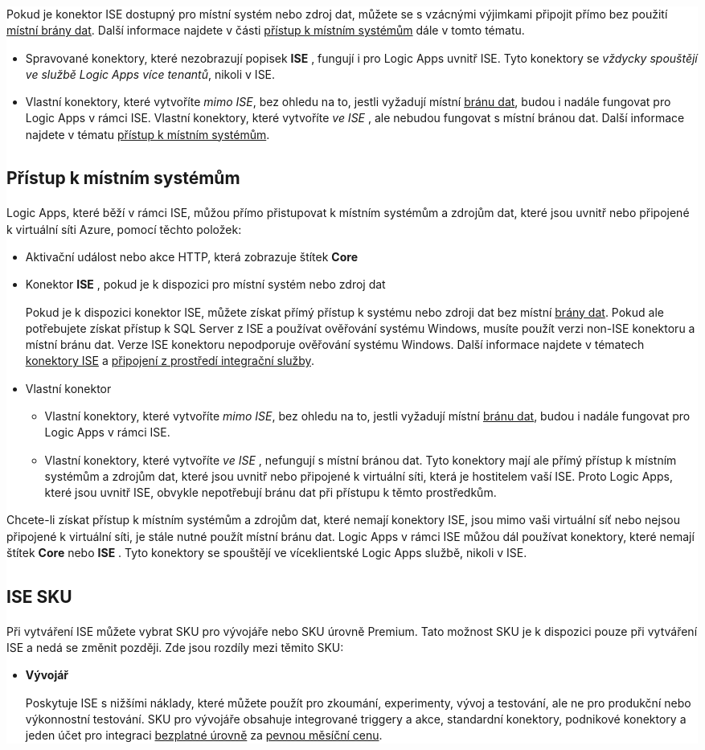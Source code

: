   Pokud je konektor ISE dostupný pro místní systém nebo zdroj dat, můžete se s vzácnými výjimkami připojit přímo bez použití [místní brány dat](../logic-apps/logic-apps-gateway-connection.md). Další informace najdete v části [přístup k místním systémům](#on-premises) dále v tomto tématu.

* Spravované konektory, které nezobrazují popisek **ISE** , fungují i pro Logic Apps uvnitř ISE. Tyto konektory se *vždycky spouštějí ve službě Logic Apps více tenantů*, nikoli v ISE.

* Vlastní konektory, které vytvoříte *mimo ISE*, bez ohledu na to, jestli vyžadují místní [bránu dat](../logic-apps/logic-apps-gateway-connection.md), budou i nadále fungovat pro Logic Apps v rámci ISE. Vlastní konektory, které vytvoříte *ve ISE* , ale nebudou fungovat s místní bránou dat. Další informace najdete v tématu [přístup k místním systémům](#on-premises).

<a name="on-premises"></a>

## <a name="access-to-on-premises-systems"></a>Přístup k místním systémům

Logic Apps, které běží v rámci ISE, můžou přímo přistupovat k místním systémům a zdrojům dat, které jsou uvnitř nebo připojené k virtuální síti Azure, pomocí těchto položek:<p>

* Aktivační událost nebo akce HTTP, která zobrazuje štítek **Core**

* Konektor **ISE** , pokud je k dispozici pro místní systém nebo zdroj dat

  Pokud je k dispozici konektor ISE, můžete získat přímý přístup k systému nebo zdroji dat bez místní [brány dat](../logic-apps/logic-apps-gateway-connection.md). Pokud ale potřebujete získat přístup k SQL Server z ISE a používat ověřování systému Windows, musíte použít verzi non-ISE konektoru a místní bránu dat. Verze ISE konektoru nepodporuje ověřování systému Windows. Další informace najdete v tématech [konektory ISE](../connectors/apis-list.md#ise-connectors) a [připojení z prostředí integrační služby](../connectors/apis-list.md#integration-service-environment).

* Vlastní konektor

  * Vlastní konektory, které vytvoříte *mimo ISE*, bez ohledu na to, jestli vyžadují místní [bránu dat](../logic-apps/logic-apps-gateway-connection.md), budou i nadále fungovat pro Logic Apps v rámci ISE.

  * Vlastní konektory, které vytvoříte *ve ISE* , nefungují s místní bránou dat. Tyto konektory mají ale přímý přístup k místním systémům a zdrojům dat, které jsou uvnitř nebo připojené k virtuální síti, která je hostitelem vaší ISE. Proto Logic Apps, které jsou uvnitř ISE, obvykle nepotřebují bránu dat při přístupu k těmto prostředkům.

Chcete-li získat přístup k místním systémům a zdrojům dat, které nemají konektory ISE, jsou mimo vaši virtuální síť nebo nejsou připojené k virtuální síti, je stále nutné použít místní bránu dat. Logic Apps v rámci ISE můžou dál používat konektory, které nemají štítek **Core** nebo **ISE** . Tyto konektory se spouštějí ve víceklientské Logic Apps službě, nikoli v ISE. 

<a name="ise-level"></a>

## <a name="ise-skus"></a>ISE SKU

Při vytváření ISE můžete vybrat SKU pro vývojáře nebo SKU úrovně Premium. Tato možnost SKU je k dispozici pouze při vytváření ISE a nedá se změnit později. Zde jsou rozdíly mezi těmito SKU:

* **Vývojář**

  Poskytuje ISE s nižšími náklady, které můžete použít pro zkoumání, experimenty, vývoj a testování, ale ne pro produkční nebo výkonnostní testování. SKU pro vývojáře obsahuje integrované triggery a akce, standardní konektory, podnikové konektory a jeden účet pro integraci [bezplatné úrovně](../logic-apps/logic-apps-limits-and-config.md#artifact-number-limits) za [pevnou měsíční cenu](https://azure.microsoft.com/pricing/details/logic-apps). 
